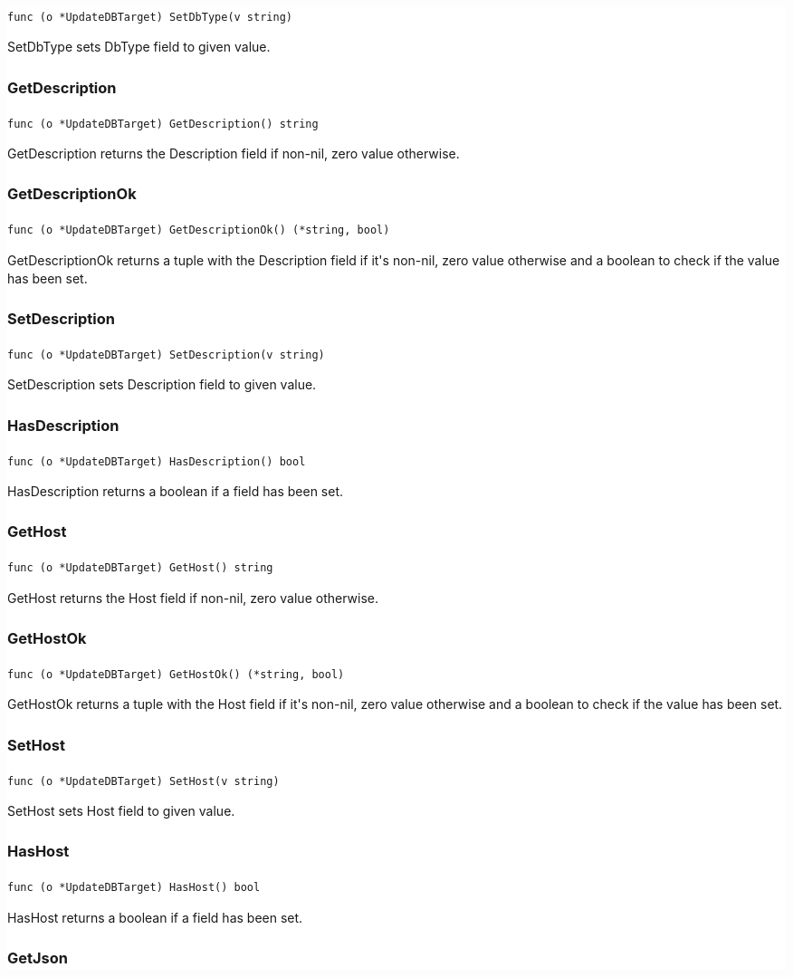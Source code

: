 `func (o *UpdateDBTarget) SetDbType(v string)`

SetDbType sets DbType field to given value.


### GetDescription

`func (o *UpdateDBTarget) GetDescription() string`

GetDescription returns the Description field if non-nil, zero value otherwise.

### GetDescriptionOk

`func (o *UpdateDBTarget) GetDescriptionOk() (*string, bool)`

GetDescriptionOk returns a tuple with the Description field if it's non-nil, zero value otherwise
and a boolean to check if the value has been set.

### SetDescription

`func (o *UpdateDBTarget) SetDescription(v string)`

SetDescription sets Description field to given value.

### HasDescription

`func (o *UpdateDBTarget) HasDescription() bool`

HasDescription returns a boolean if a field has been set.

### GetHost

`func (o *UpdateDBTarget) GetHost() string`

GetHost returns the Host field if non-nil, zero value otherwise.

### GetHostOk

`func (o *UpdateDBTarget) GetHostOk() (*string, bool)`

GetHostOk returns a tuple with the Host field if it's non-nil, zero value otherwise
and a boolean to check if the value has been set.

### SetHost

`func (o *UpdateDBTarget) SetHost(v string)`

SetHost sets Host field to given value.

### HasHost

`func (o *UpdateDBTarget) HasHost() bool`

HasHost returns a boolean if a field has been set.

### GetJson
